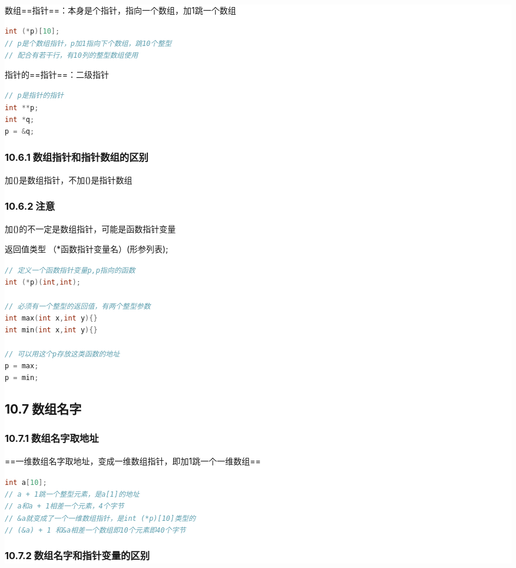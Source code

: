 数组==指针==：本身是个指针，指向一个数组，加1跳一个数组

```c
int (*p)[10];
// p是个数组指针，p加1指向下个数组，跳10个整型
// 配合有若干行，有10列的整型数组使用
```

指针的==指针==：二级指针

```c
// p是指针的指针
int **p;
int *q;
p = &q;
```

### 10.6.1 数组指针和指针数组的区别

加()是数组指针，不加()是指针数组

### 10.6.2 注意

加()的不一定是数组指针，可能是函数指针变量

返回值类型 （*函数指针变量名）(形参列表);

```c
// 定义一个函数指针变量p,p指向的函数
int (*p)(int,int);

// 必须有一个整型的返回值，有两个整型参数
int max(int x,int y){}
int min(int x,int y){}

// 可以用这个p存放这类函数的地址
p = max;
p = min;
```

## 10.7 数组名字

### 10.7.1 数组名字取地址

==一维数组名字取地址，变成一维数组指针，即加1跳一个一维数组==

```c
int a[10];
// a + 1跳一个整型元素，是a[1]的地址
// a和a + 1相差一个元素，4个字节
// &a就变成了一个一维数组指针，是int (*p)[10]类型的
// (&a) + 1 和&a相差一个数组即10个元素即40个字节
```

### 10.7.2 数组名字和指针变量的区别
